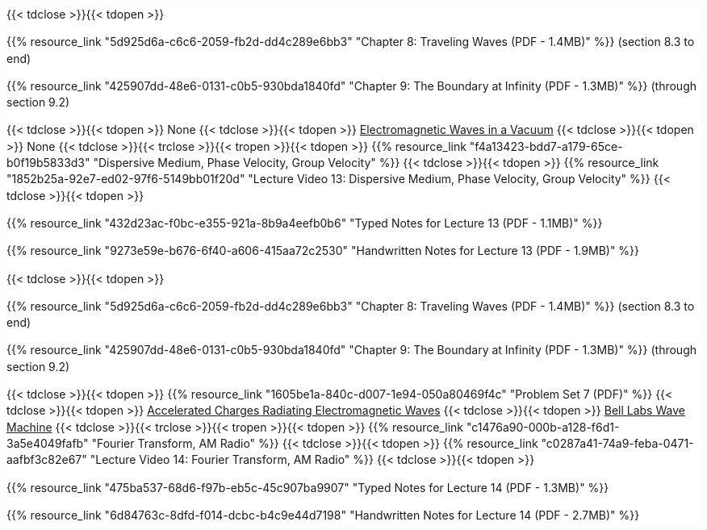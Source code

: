 {{< tdclose >}}{{< tdopen >}}

{{% resource_link "5d925d6a-c6c6-2059-fb2d-dd4c289e6bb3" "Chapter 8: Traveling Waves (PDF - 1.4MB)" %}} (section 8.3 to end)

{{% resource_link "425907dd-48e6-0131-c0b5-930bda1840fd" "Chapter 9: The Boundary at Infinity (PDF - 1.3MB)" %}} (through section 9.2)

{{< tdclose >}}{{< tdopen >}}
None
{{< tdclose >}}{{< tdopen >}}
[Electromagnetic Waves in a Vacuum](https://ocw-studio.odl.mit.edu/courses/res-8-005-vibrations-and-waves-problem-solving-fall-2012/pages/problem-solving-videos/electromagnetic-waves-in-a-vacuum-1)
{{< tdclose >}}{{< tdopen >}}
None
{{< tdclose >}}{{< trclose >}}{{< tropen >}}{{< tdopen >}}
{{% resource_link "f4a13423-bdd7-a179-65ce-b0f19b5833d3" "Dispersive Medium, Phase Velocity, Group Velocity" %}}
{{< tdclose >}}{{< tdopen >}}
{{% resource_link "1852b25a-92e7-ed02-97f6-5149bb01f20d" "Lecture Video 13: Dispersive Medium, Phase Velocity, Group Velocity" %}}
{{< tdclose >}}{{< tdopen >}}

{{% resource_link "432d23ac-f0bc-e355-921a-8b9a4eefb0b6" "Typed Notes for Lecture 13 (PDF - 1.1MB)" %}}

{{% resource_link "9273e59e-b676-6f40-a606-415aa72c2530" "Handwritten Notes for Lecture 13 (PDF - 1.9MB)" %}}

{{< tdclose >}}{{< tdopen >}}

{{% resource_link "5d925d6a-c6c6-2059-fb2d-dd4c289e6bb3" "Chapter 8: Traveling Waves (PDF - 1.4MB)" %}} (section 8.3 to end)

{{% resource_link "425907dd-48e6-0131-c0b5-930bda1840fd" "Chapter 9: The Boundary at Infinity (PDF - 1.3MB)" %}} (through section 9.2)

{{< tdclose >}}{{< tdopen >}}
{{% resource_link "1605be1a-840c-d007-1e94-050a80469f4c" "Problem Set 7 (PDF)" %}}
{{< tdclose >}}{{< tdopen >}}
[Accelerated Charges Radiating Electromagnetic Waves](https://ocw-studio.odl.mit.edu/courses/res-8-005-vibrations-and-waves-problem-solving-fall-2012/pages/problem-solving-videos/accelerated-charges-radiating-electromagnetic-waves-1)
{{< tdclose >}}{{< tdopen >}}
[Bell Labs Wave Machine](http://tsgphysics.mit.edu/front/?page=demo.php&letnum=C%2027&show=0)
{{< tdclose >}}{{< trclose >}}{{< tropen >}}{{< tdopen >}}
{{% resource_link "c1476a90-000b-a128-f6d1-3a5e4049fafb" "Fourier Transform, AM Radio" %}}
{{< tdclose >}}{{< tdopen >}}
{{% resource_link "c0287a41-74a9-feba-0471-aafbf3c82e67" "Lecture Video 14: Fourier Transform, AM Radio" %}}
{{< tdclose >}}{{< tdopen >}}

{{% resource_link "475ba537-68d6-f97b-eb5c-45c907ba9907" "Typed Notes for Lecture 14 (PDF - 1.3MB)" %}}

{{% resource_link "6d84763c-8dfd-f014-dcbc-b4c9e44d7198" "Handwritten Notes for Lecture 14 (PDF - 2.7MB)" %}}
